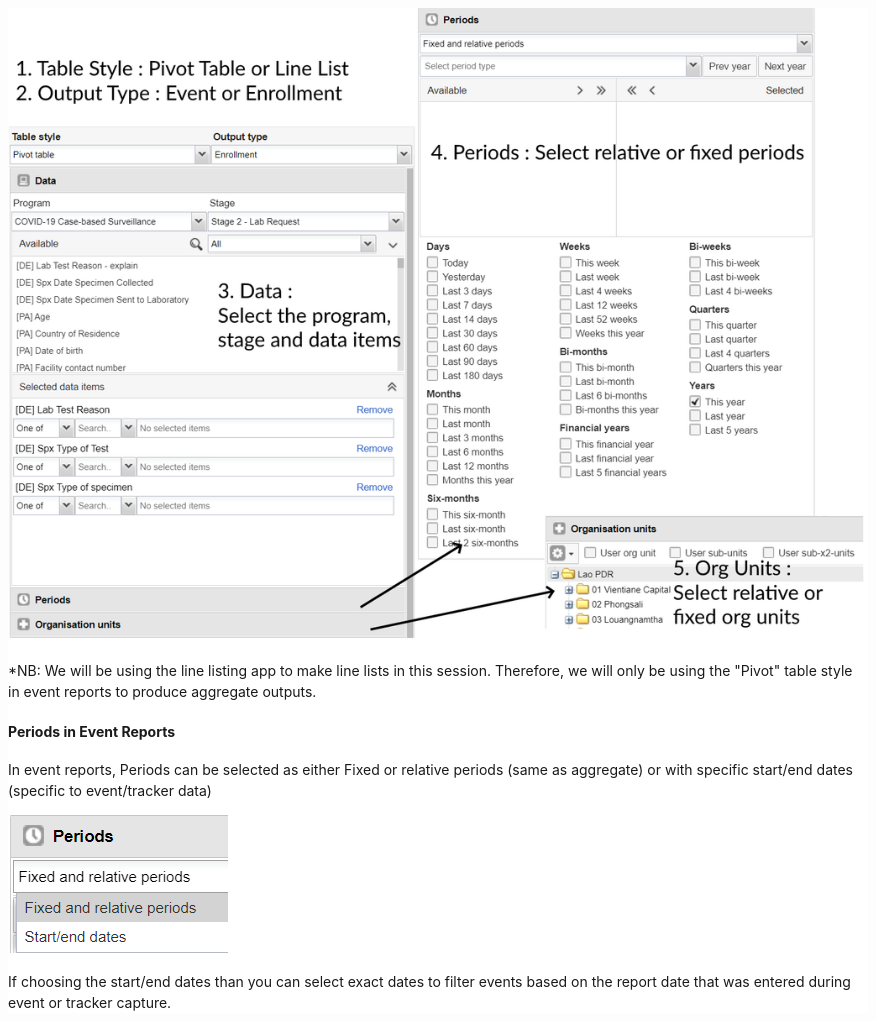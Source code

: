 ![interface](resources/images/event_reports/interface.png)

*NB: We will be using the line listing app to make line lists in this session. Therefore, we will only be using the "Pivot" table style in event reports to produce aggregate outputs. 

#### Periods in Event Reports

In event reports, Periods can be selected as either Fixed or relative periods (same as aggregate) or with specific start/end dates (specific to event/tracker data)

![period_type](resources/images/event_reports/period_type.png)

If choosing the start/end dates than you can select exact dates to filter events based on the report date that was entered during event or tracker capture.

